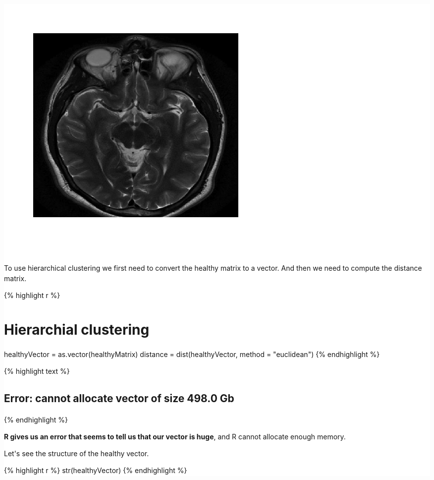 ![plot of chunk unnamed-chunk-1](/../figure/MRI-image-segmentation/unnamed-chunk-1-1.png) 

To use hierarchical clustering we first need to convert the healthy matrix to a vector. And then we need to compute the distance matrix.


{% highlight r %}
# Hierarchial clustering
healthyVector = as.vector(healthyMatrix)
distance = dist(healthyVector, method = "euclidean")
{% endhighlight %}



{% highlight text %}
## Error: cannot allocate vector of size 498.0 Gb
{% endhighlight %}

**R gives us an error that seems to tell us that our vector is huge**, and R cannot allocate enough memory.

Let's see the structure of the healthy vector.


{% highlight r %}
str(healthyVector)
{% endhighlight %}
